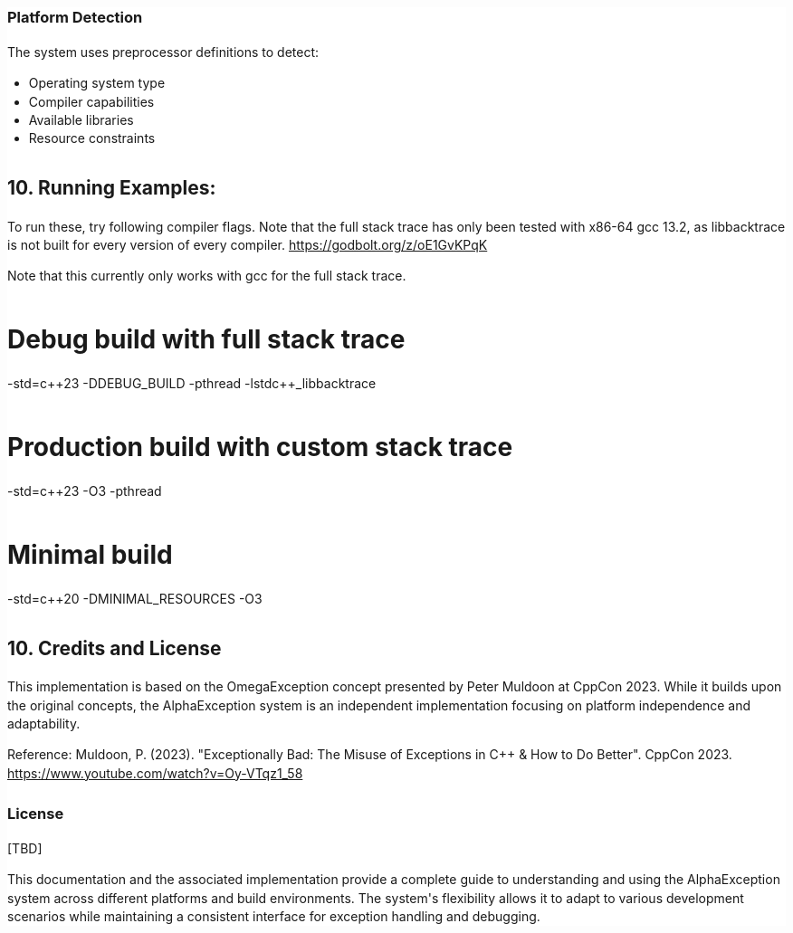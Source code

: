 ### Platform Detection
The system uses preprocessor definitions to detect:
- Operating system type
- Compiler capabilities
- Available libraries
- Resource constraints

## 10. Running Examples:

To run these, try following compiler flags. Note that the full stack trace has only been tested with x86-64 gcc 13.2, as libbacktrace is not built for every version of every compiler.
https://godbolt.org/z/oE1GvKPqK

Note that this currently only works with gcc for the full stack trace.

# Debug build with full stack trace
-std=c++23 -DDEBUG_BUILD -pthread -lstdc++_libbacktrace

# Production build with custom stack trace
-std=c++23 -O3 -pthread

# Minimal build
-std=c++20 -DMINIMAL_RESOURCES -O3

## 10. Credits and License

This implementation is based on the OmegaException concept presented by Peter Muldoon at CppCon 2023. While it builds upon the original concepts, the AlphaException system is an independent implementation focusing on platform independence and adaptability.

Reference: Muldoon, P. (2023). "Exceptionally Bad: The Misuse of Exceptions in C++ & How to Do Better". CppCon 2023. https://www.youtube.com/watch?v=Oy-VTqz1_58

### License
[TBD]

This documentation and the associated implementation provide a complete guide to understanding and using the AlphaException system across different platforms and build environments. The system's flexibility allows it to adapt to various development scenarios while maintaining a consistent interface for exception handling and debugging.
